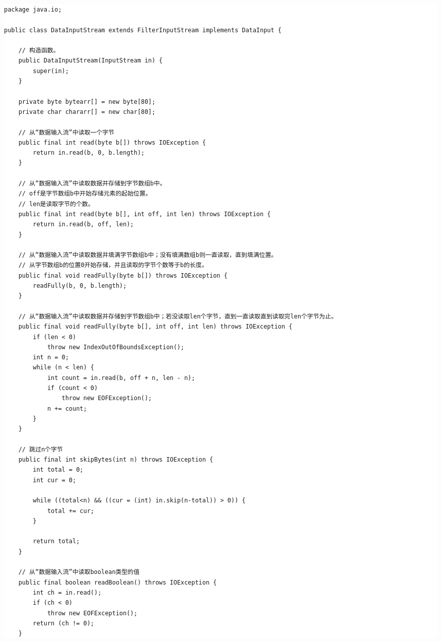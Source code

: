     package java.io;

    public class DataInputStream extends FilterInputStream implements DataInput {

        // 构造函数。
        public DataInputStream(InputStream in) {
            super(in);
        }

        private byte bytearr[] = new byte[80];
        private char chararr[] = new char[80];

        // 从“数据输入流”中读取一个字节
        public final int read(byte b[]) throws IOException {
            return in.read(b, 0, b.length);
        }

        // 从“数据输入流”中读取数据并存储到字节数组b中。
        // off是字节数组b中开始存储元素的起始位置。
        // len是读取字节的个数。
        public final int read(byte b[], int off, int len) throws IOException {
            return in.read(b, off, len);
        }

        // 从“数据输入流”中读取数据并填满字节数组b中；没有填满数组b则一直读取，直到填满位置。
        // 从字节数组b的位置0开始存储，并且读取的字节个数等于b的长度。
        public final void readFully(byte b[]) throws IOException {
            readFully(b, 0, b.length);
        }

        // 从“数据输入流”中读取数据并存储到字节数组b中；若没读取len个字节，直到一直读取直到读取完len个字节为止。
        public final void readFully(byte b[], int off, int len) throws IOException {
            if (len < 0)
                throw new IndexOutOfBoundsException();
            int n = 0;
            while (n < len) {
                int count = in.read(b, off + n, len - n);
                if (count < 0)
                    throw new EOFException();
                n += count;
            }
        }

        // 跳过n个字节
        public final int skipBytes(int n) throws IOException {
            int total = 0;
            int cur = 0;

            while ((total<n) && ((cur = (int) in.skip(n-total)) > 0)) {
                total += cur;
            }

            return total;
        }

        // 从“数据输入流”中读取boolean类型的值
        public final boolean readBoolean() throws IOException {
            int ch = in.read();
            if (ch < 0)
                throw new EOFException();
            return (ch != 0);
        }
